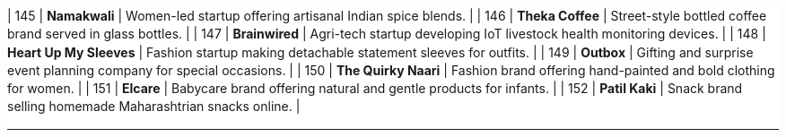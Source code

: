 | 145 | **Namakwali**                    | Women-led startup offering artisanal Indian spice blends.                                       |
| 146 | **Theka Coffee**                 | Street-style bottled coffee brand served in glass bottles.                                      |
| 147 | **Brainwired**                   | Agri-tech startup developing IoT livestock health monitoring devices.                           |
| 148 | **Heart Up My Sleeves**          | Fashion startup making detachable statement sleeves for outfits.                                |
| 149 | **Outbox**                       | Gifting and surprise event planning company for special occasions.                              |
| 150 | **The Quirky Naari**             | Fashion brand offering hand-painted and bold clothing for women.                                |
| 151 | **Elcare**                       | Babycare brand offering natural and gentle products for infants.                                |
| 152 | **Patil Kaki**                   | Snack brand selling homemade Maharashtrian snacks online.                                       |

---
